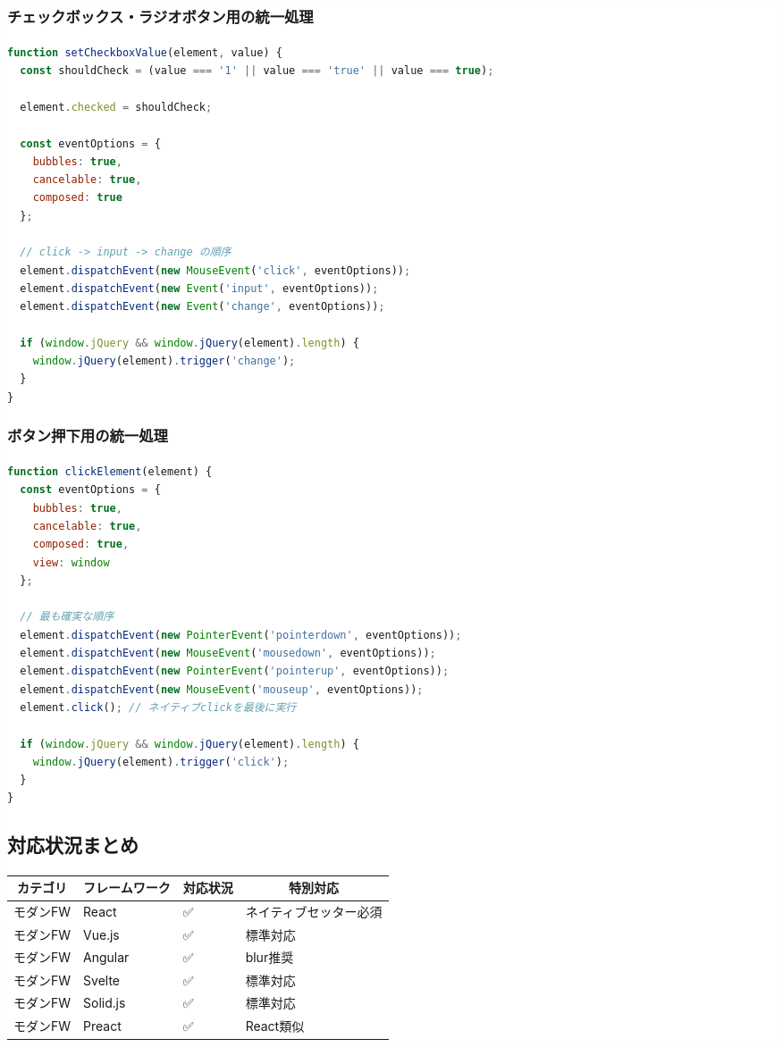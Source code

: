 ### チェックボックス・ラジオボタン用の統一処理

```javascript
function setCheckboxValue(element, value) {
  const shouldCheck = (value === '1' || value === 'true' || value === true);

  element.checked = shouldCheck;

  const eventOptions = {
    bubbles: true,
    cancelable: true,
    composed: true
  };

  // click -> input -> change の順序
  element.dispatchEvent(new MouseEvent('click', eventOptions));
  element.dispatchEvent(new Event('input', eventOptions));
  element.dispatchEvent(new Event('change', eventOptions));

  if (window.jQuery && window.jQuery(element).length) {
    window.jQuery(element).trigger('change');
  }
}
```

### ボタン押下用の統一処理

```javascript
function clickElement(element) {
  const eventOptions = {
    bubbles: true,
    cancelable: true,
    composed: true,
    view: window
  };

  // 最も確実な順序
  element.dispatchEvent(new PointerEvent('pointerdown', eventOptions));
  element.dispatchEvent(new MouseEvent('mousedown', eventOptions));
  element.dispatchEvent(new PointerEvent('pointerup', eventOptions));
  element.dispatchEvent(new MouseEvent('mouseup', eventOptions));
  element.click(); // ネイティブclickを最後に実行

  if (window.jQuery && window.jQuery(element).length) {
    window.jQuery(element).trigger('click');
  }
}
```

## 対応状況まとめ

| カテゴリ | フレームワーク | 対応状況 | 特別対応 |
|---------|-------------|---------|---------|
| モダンFW | React | ✅ | ネイティブセッター必須 |
| モダンFW | Vue.js | ✅ | 標準対応 |
| モダンFW | Angular | ✅ | blur推奨 |
| モダンFW | Svelte | ✅ | 標準対応 |
| モダンFW | Solid.js | ✅ | 標準対応 |
| モダンFW | Preact | ✅ | React類似 |